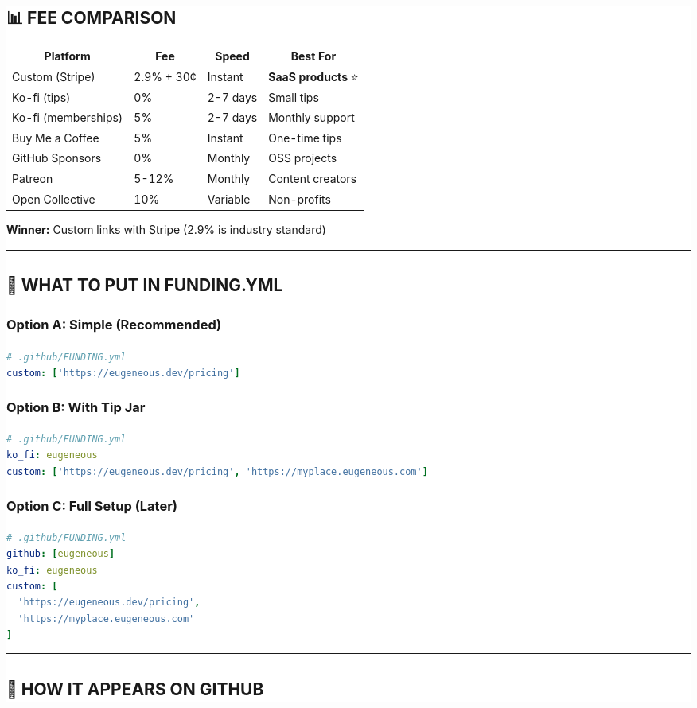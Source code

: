 
## 📊 FEE COMPARISON

| Platform | Fee | Speed | Best For |
|----------|-----|-------|----------|
| Custom (Stripe) | 2.9% + 30¢ | Instant | **SaaS products** ⭐ |
| Ko-fi (tips) | 0% | 2-7 days | Small tips |
| Ko-fi (memberships) | 5% | 2-7 days | Monthly support |
| Buy Me a Coffee | 5% | Instant | One-time tips |
| GitHub Sponsors | 0% | Monthly | OSS projects |
| Patreon | 5-12% | Monthly | Content creators |
| Open Collective | 10% | Variable | Non-profits |

**Winner:** Custom links with Stripe (2.9% is industry standard)

---

## 🎯 WHAT TO PUT IN FUNDING.YML

### **Option A: Simple (Recommended)**
```yaml
# .github/FUNDING.yml
custom: ['https://eugeneous.dev/pricing']
```

### **Option B: With Tip Jar**
```yaml
# .github/FUNDING.yml
ko_fi: eugeneous
custom: ['https://eugeneous.dev/pricing', 'https://myplace.eugeneous.com']
```

### **Option C: Full Setup (Later)**
```yaml
# .github/FUNDING.yml
github: [eugeneous]
ko_fi: eugeneous
custom: [
  'https://eugeneous.dev/pricing',
  'https://myplace.eugeneous.com'
]
```

---

## 🚀 HOW IT APPEARS ON GITHUB
